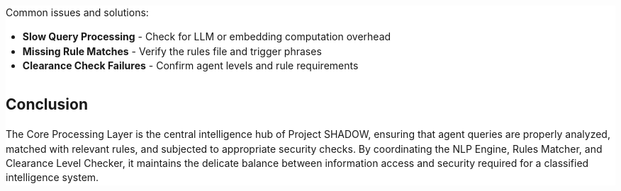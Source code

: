 Common issues and solutions:

- **Slow Query Processing** - Check for LLM or embedding computation overhead
- **Missing Rule Matches** - Verify the rules file and trigger phrases
- **Clearance Check Failures** - Confirm agent levels and rule requirements

## Conclusion

The Core Processing Layer is the central intelligence hub of Project SHADOW, ensuring that agent queries are properly analyzed, matched with relevant rules, and subjected to appropriate security checks. By coordinating the NLP Engine, Rules Matcher, and Clearance Level Checker, it maintains the delicate balance between information access and security required for a classified intelligence system.